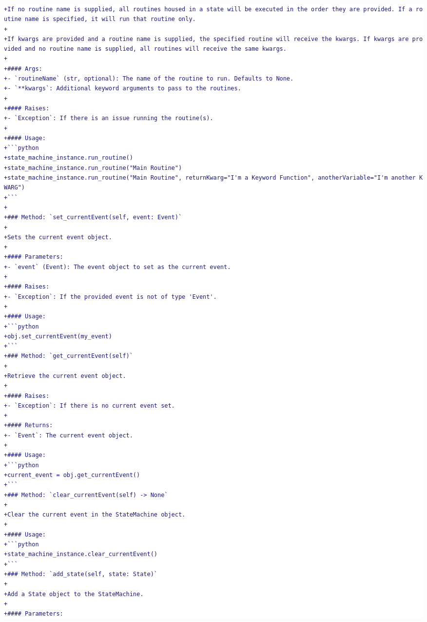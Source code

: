 ```diff
+If no routine name is supplied, all routines housed in a state will be executed in the order they are provided. If a routine name is specified, it will run that routine only.
+
+If kwargs are provided and a routine name is supplied, the specified routine will receive the kwargs. If kwargs are provided and no routine name is supplied, all routines will receive the same kwargs.
+
+#### Args:
+- `routineName` (str, optional): The name of the routine to run. Defaults to None.
+- `**kwargs`: Additional keyword arguments to pass to the routines.
+
+#### Raises:
+- `Exception`: If there is an issue running the routine(s).
+
+#### Usage:
+```python
+state_machine_instance.run_routine()
+state_machine_instance.run_routine("Main Routine")
+state_machine_instance.run_routine("Main Routine", returnKwarg="I'm a Keyword Function", anotherVariable="I'm another KWARG")
+```
+
+### Method: `set_currentEvent(self, event: Event)`
+
+Sets the current event object.
+
+#### Parameters:
+- `event` (Event): The event object to set as the current event.
+
+#### Raises:
+- `Exception`: If the provided event is not of type 'Event'.
+
+#### Usage:
+```python
+obj.set_currentEvent(my_event)
+```
+### Method: `get_currentEvent(self)`
+
+Retrieve the current event object.
+
+#### Raises:
+- `Exception`: If there is no current event set.
+
+#### Returns:
+- `Event`: The current event object.
+
+#### Usage:
+```python
+current_event = obj.get_currentEvent()
+```
+### Method: `clear_currentEvent(self) -> None`
+
+Clear the current event in the StateMachine object.
+
+#### Usage:
+```python
+state_machine_instance.clear_currentEvent()
+```
+### Method: `add_state(self, state: State)`
+
+Add a State object to the StateMachine.
+
+#### Parameters:
```